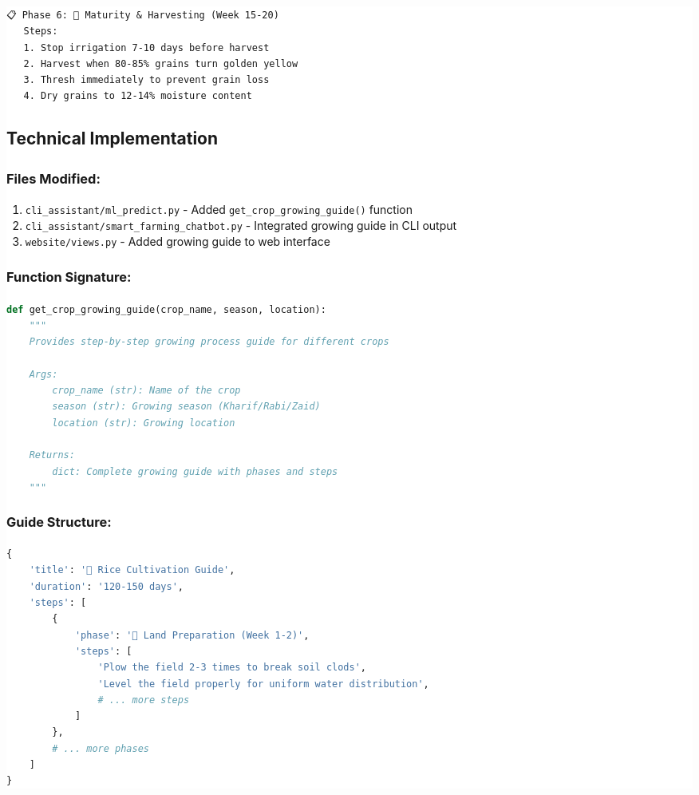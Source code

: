 ```
📋 Phase 6: 🌱 Maturity & Harvesting (Week 15-20)
   Steps:
   1. Stop irrigation 7-10 days before harvest
   2. Harvest when 80-85% grains turn golden yellow
   3. Thresh immediately to prevent grain loss
   4. Dry grains to 12-14% moisture content
```

## Technical Implementation

### **Files Modified:**
1. `cli_assistant/ml_predict.py` - Added `get_crop_growing_guide()` function
2. `cli_assistant/smart_farming_chatbot.py` - Integrated growing guide in CLI output
3. `website/views.py` - Added growing guide to web interface

### **Function Signature:**
```python
def get_crop_growing_guide(crop_name, season, location):
    """
    Provides step-by-step growing process guide for different crops
    
    Args:
        crop_name (str): Name of the crop
        season (str): Growing season (Kharif/Rabi/Zaid)
        location (str): Growing location
        
    Returns:
        dict: Complete growing guide with phases and steps
    """
```

### **Guide Structure:**
```python
{
    'title': '🌾 Rice Cultivation Guide',
    'duration': '120-150 days',
    'steps': [
        {
            'phase': '🌱 Land Preparation (Week 1-2)',
            'steps': [
                'Plow the field 2-3 times to break soil clods',
                'Level the field properly for uniform water distribution',
                # ... more steps
            ]
        },
        # ... more phases
    ]
}
```
